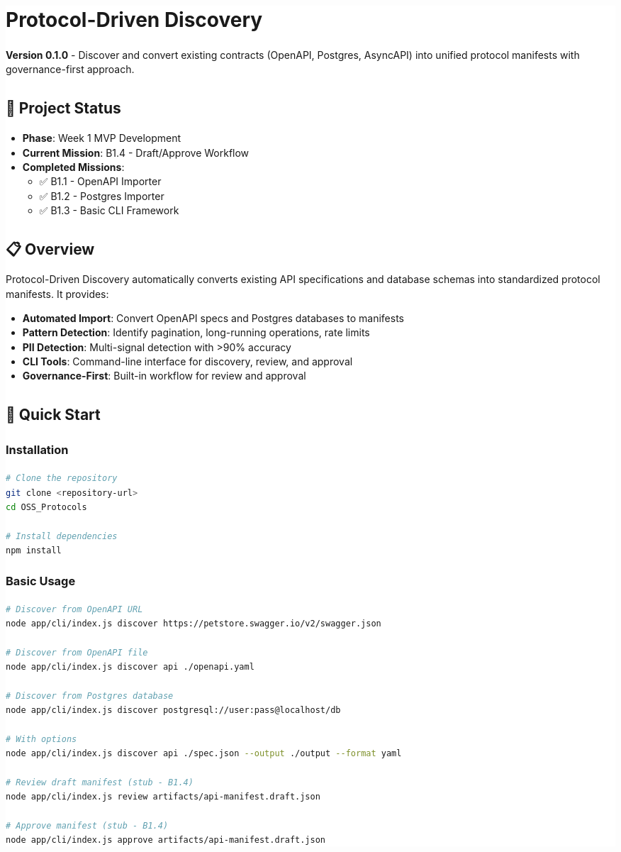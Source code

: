 # Protocol-Driven Discovery

**Version 0.1.0** - Discover and convert existing contracts (OpenAPI, Postgres, AsyncAPI) into unified protocol manifests with governance-first approach.

## 🎯 Project Status

- **Phase**: Week 1 MVP Development
- **Current Mission**: B1.4 - Draft/Approve Workflow
- **Completed Missions**:
  - ✅ B1.1 - OpenAPI Importer
  - ✅ B1.2 - Postgres Importer
  - ✅ B1.3 - Basic CLI Framework

## 📋 Overview

Protocol-Driven Discovery automatically converts existing API specifications and database schemas into standardized protocol manifests. It provides:

- **Automated Import**: Convert OpenAPI specs and Postgres databases to manifests
- **Pattern Detection**: Identify pagination, long-running operations, rate limits
- **PII Detection**: Multi-signal detection with >90% accuracy
- **CLI Tools**: Command-line interface for discovery, review, and approval
- **Governance-First**: Built-in workflow for review and approval

## 🚀 Quick Start

### Installation

```bash
# Clone the repository
git clone <repository-url>
cd OSS_Protocols

# Install dependencies
npm install
```

### Basic Usage

```bash
# Discover from OpenAPI URL
node app/cli/index.js discover https://petstore.swagger.io/v2/swagger.json

# Discover from OpenAPI file
node app/cli/index.js discover api ./openapi.yaml

# Discover from Postgres database
node app/cli/index.js discover postgresql://user:pass@localhost/db

# With options
node app/cli/index.js discover api ./spec.json --output ./output --format yaml

# Review draft manifest (stub - B1.4)
node app/cli/index.js review artifacts/api-manifest.draft.json

# Approve manifest (stub - B1.4)
node app/cli/index.js approve artifacts/api-manifest.draft.json
```
